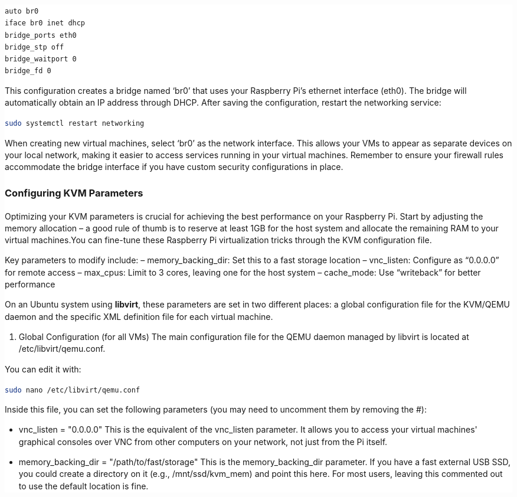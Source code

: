 ```
auto br0
iface br0 inet dhcp
bridge_ports eth0
bridge_stp off
bridge_waitport 0
bridge_fd 0
```

This configuration creates a bridge named ‘br0’ that uses your Raspberry Pi’s ethernet interface (eth0). The bridge will automatically obtain an IP address through DHCP. After saving the configuration, restart the networking service:

```bash
sudo systemctl restart networking
```

When creating new virtual machines, select ‘br0’ as the network interface. This allows your VMs to appear as separate devices on your local network, making it easier to access services running in your virtual machines. Remember to ensure your firewall rules accommodate the bridge interface if you have custom security configurations in place.

### Configuring KVM Parameters 

Optimizing your KVM parameters is crucial for achieving the best performance on your Raspberry Pi. Start by adjusting the memory allocation – a good rule of thumb is to reserve at least 1GB for the host system and allocate the remaining RAM to your virtual machines.You can fine-tune these Raspberry Pi virtualization tricks through the KVM configuration file.

Key parameters to modify include:
– memory_backing_dir: Set this to a fast storage location
– vnc_listen: Configure as “0.0.0.0” for remote access
– max_cpus: Limit to 3 cores, leaving one for the host system
– cache_mode: Use “writeback” for better performance

On an Ubuntu system using **libvirt**, these parameters are set in two different places: a global configuration file for the KVM/QEMU daemon and the specific XML definition file for each virtual machine.

1. Global Configuration (for all VMs)
The main configuration file for the QEMU daemon managed by libvirt is located at /etc/libvirt/qemu.conf.

You can edit it with:

```bash
sudo nano /etc/libvirt/qemu.conf
```

Inside this file, you can set the following parameters (you may need to uncomment them by removing the #):

* vnc_listen = "0.0.0.0" This is the equivalent of the vnc_listen parameter. It allows you to access your virtual machines' graphical consoles over VNC from other computers on your network, not just from the Pi itself.

* memory_backing_dir = "/path/to/fast/storage" This is the memory_backing_dir parameter. If you have a fast external USB SSD, you could create a directory on it (e.g., /mnt/ssd/kvm_mem) and point this here. For most users, leaving this commented out to use the default location is fine.
